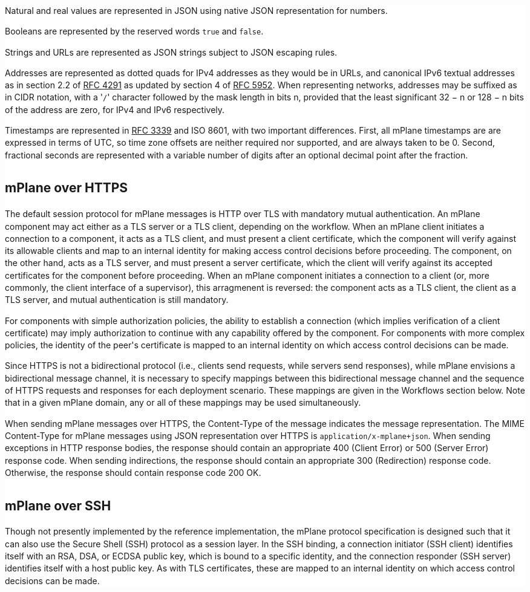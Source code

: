 Natural and real values are represented in JSON using native JSON representation for numbers.

Booleans are represented by the reserved words `true` and `false`. 

Strings and URLs are represented as JSON strings subject to JSON escaping rules.

Addresses are represented as dotted quads for IPv4 addresses as they would be in URLs, and canonical IPv6 textual addresses as in section 2.2 of [RFC 4291](http://tools.ietf.org/html/4291) as updated by section 4 of [RFC 5952](http://tools.ietf.org/html/4291). When representing networks, addresses may be suffixed as in CIDR notation, with a '`/`' character followed by the mask length in bits n, provided that the least significant 32 − n or 128 − n bits of the address are zero, for IPv4 and IPv6 respectively.

Timestamps are represented in [RFC 3339](http://tools.ietf.org/html/3339) and ISO 8601, with two important differences. First, all mPlane timestamps are are expressed in terms of UTC, so time zone offsets are neither required nor supported, and are always taken to be 0. Second, fractional seconds are represented with a variable number of digits after an optional decimal point after the fraction.

## mPlane over HTTPS

The default session protocol for mPlane messages is HTTP over TLS with mandatory mutual authentication. An mPlane component may act either as a TLS server or a TLS client, depending on the workflow. When an mPlane client initiates a connection to a component, it acts as a TLS client, and must present a client certificate, which the component will verify against its allowable clients and map to an internal identity for making access control decisions before proceeding. The component, on the other hand, acts as a TLS server, and must present a server certificate, which the client will verify against its accepted certificates for the component before proceeding. When an mPlane component initiates a connection to a client (or, more commonly, the client interface of a supervisor), this arragmenent is reversed: the component acts as a TLS client, the client as a TLS server, and mutual authentication is still mandatory.

For components with simple authorization policies, the ability to establish a connection (which implies verification of a client certificate)
may imply authorization to continue with any capability offered by the component.
For components with more complex policies, the identity of the peer's
certificate is mapped to an internal identity on which access control
decisions can be made. 

Since HTTPS is not a bidirectional protocol (i.e., clients send requests, while
servers send responses), while mPlane envisions a bidirectional message channel, it is necessary to specify mappings between this bidirectional message channel and the sequence of HTTPS requests and responses for each deployment scenario. These mappings are given in the Workflows section below. Note that in a given mPlane domain, any or all of these mappings may be used simultaneously.

When sending mPlane messages over HTTPS, the Content-Type of the message indicates the message representation. The MIME Content-Type for mPlane messages using JSON representation over HTTPS is `application/x-mplane+json`. When sending exceptions in HTTP response bodies, the response should contain an appropriate 400 (Client Error) or 500 (Server Error) response code. When sending indirections, the response should contain an appropriate 300 (Redirection) response code. Otherwise, the response should contain response code 200 OK.

## mPlane over SSH

Though not presently implemented by the reference implementation, the mPlane protocol specification is designed such that it can also use the Secure Shell (SSH) protocol as a session layer. In the SSH binding, a connection initiator (SSH client) identifies itself with an RSA, DSA, or ECDSA public key, which is bound to a specific identity, and the connection responder (SSH server) identifies itself with a host public key. As with TLS certificates, these are mapped to an internal identity on which access control decisions can be made.
